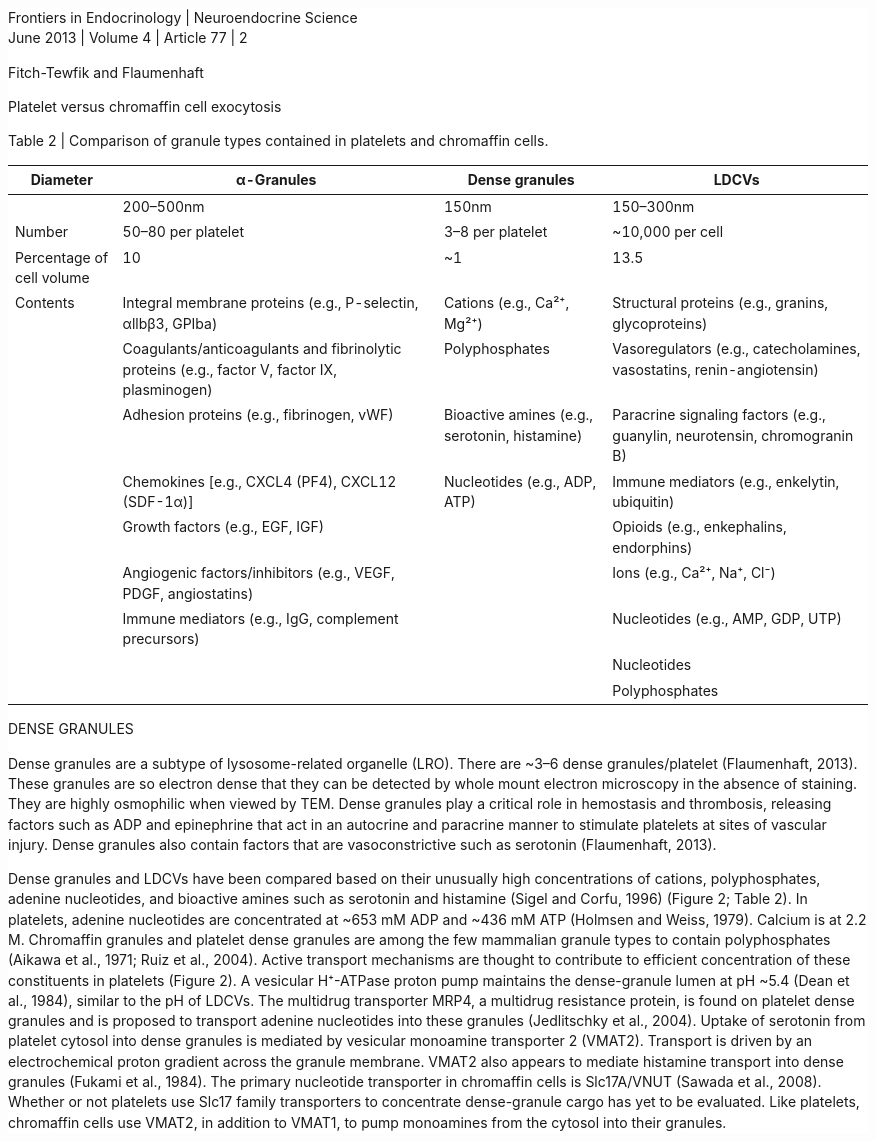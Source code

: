 
Frontiers in Endocrinology | Neuroendocrine Science  
June 2013 | Volume 4 | Article 77 | 2

Fitch-Tewfik and Flaumenhaft

Platelet versus chromaffin cell exocytosis

Table 2 | Comparison of granule types contained in platelets and chromaffin cells.

| Diameter | α-Granules | Dense granules | LDCVs |
|----------|------------|----------------|-------|
|          | 200–500nm  | 150nm          | 150–300nm |
| Number   | 50–80 per platelet | 3–8 per platelet | ~10,000 per cell |
| Percentage of cell volume | 10 | ~1 | 13.5 |
| Contents | Integral membrane proteins (e.g., P-selectin, αllbβ3, GPIba) | Cations (e.g., Ca²⁺, Mg²⁺) | Structural proteins (e.g., granins, glycoproteins) |
|          | Coagulants/anticoagulants and fibrinolytic proteins (e.g., factor V, factor IX, plasminogen) | Polyphosphates | Vasoregulators (e.g., catecholamines, vasostatins, renin-angiotensin) |
|          | Adhesion proteins (e.g., fibrinogen, vWF) | Bioactive amines (e.g., serotonin, histamine) | Paracrine signaling factors (e.g., guanylin, neurotensin, chromogranin B) |
|          | Chemokines [e.g., CXCL4 (PF4), CXCL12 (SDF-1α)] | Nucleotides (e.g., ADP, ATP) | Immune mediators (e.g., enkelytin, ubiquitin) |
|          | Growth factors (e.g., EGF, IGF) |                      | Opioids (e.g., enkephalins, endorphins) |
|          | Angiogenic factors/inhibitors (e.g., VEGF, PDGF, angiostatins) |                      | Ions (e.g., Ca²⁺, Na⁺, Cl⁻) |
|          | Immune mediators (e.g., IgG, complement precursors) |                      | Nucleotides (e.g., AMP, GDP, UTP) |
|          |                      |                      | Nucleotides |
|          |                      |                      | Polyphosphates |

DENSE GRANULES

Dense granules are a subtype of lysosome-related organelle (LRO). There are ~3–6 dense granules/platelet (Flaumenhaft, 2013). These granules are so electron dense that they can be detected by whole mount electron microscopy in the absence of staining. They are highly osmophilic when viewed by TEM. Dense granules play a critical role in hemostasis and thrombosis, releasing factors such as ADP and epinephrine that act in an autocrine and paracrine manner to stimulate platelets at sites of vascular injury. Dense granules also contain factors that are vasoconstrictive such as serotonin (Flaumenhaft, 2013).

Dense granules and LDCVs have been compared based on their unusually high concentrations of cations, polyphosphates, adenine nucleotides, and bioactive amines such as serotonin and histamine (Sigel and Corfu, 1996) (Figure 2; Table 2). In platelets, adenine nucleotides are concentrated at ~653 mM ADP and ~436 mM ATP (Holmsen and Weiss, 1979). Calcium is at 2.2 M. Chromaffin granules and platelet dense granules are among the few mammalian granule types to contain polyphosphates (Aikawa et al., 1971; Ruiz et al., 2004). Active transport mechanisms are thought to contribute to efficient concentration of these constituents in platelets (Figure 2). A vesicular H⁺-ATPase proton pump maintains the dense-granule lumen at pH ~5.4 (Dean et al., 1984), similar to the pH of LDCVs. The multidrug transporter MRP4, a multidrug resistance protein, is found on platelet dense granules and is proposed to transport adenine nucleotides into these granules (Jedlitschky et al., 2004). Uptake of serotonin from platelet cytosol into dense granules is mediated by vesicular monoamine transporter 2 (VMAT2). Transport is driven by an electrochemical proton gradient across the granule membrane. VMAT2 also appears to mediate histamine transport into dense granules (Fukami et al., 1984). The primary nucleotide transporter in chromaffin cells is Slc17A/VNUT (Sawada et al., 2008). Whether or not platelets use Slc17 family transporters to concentrate dense-granule cargo has yet to be evaluated. Like platelets, chromaffin cells use VMAT2, in addition to VMAT1, to pump monoamines from the cytosol into their granules.
